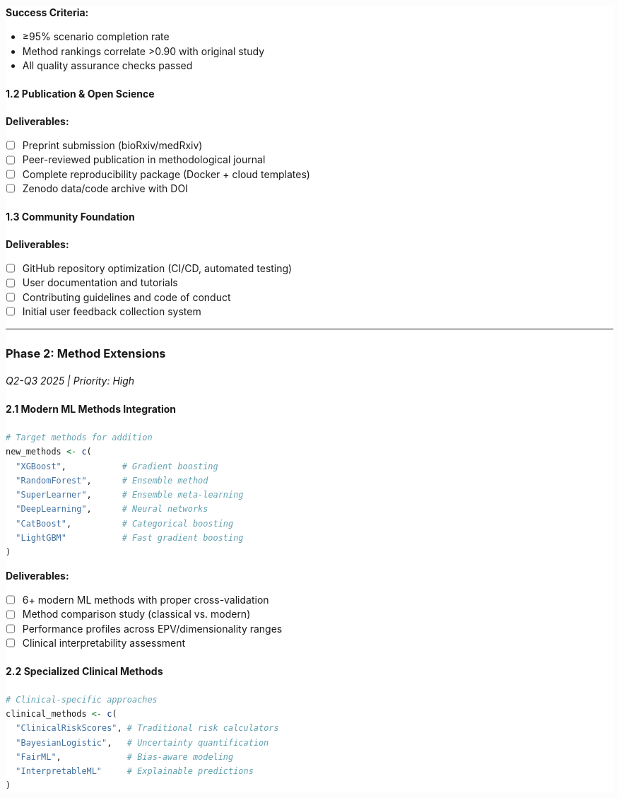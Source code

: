 **Success Criteria:**

- ≥95% scenario completion rate
- Method rankings correlate >0.90 with original study
- All quality assurance checks passed

#### 1.2 Publication & Open Science

**Deliverables:**

- [ ] Preprint submission (bioRxiv/medRxiv)
- [ ] Peer-reviewed publication in methodological journal
- [ ] Complete reproducibility package (Docker + cloud templates)
- [ ] Zenodo data/code archive with DOI

#### 1.3 Community Foundation

**Deliverables:**

- [ ] GitHub repository optimization (CI/CD, automated testing)
- [ ] User documentation and tutorials
- [ ] Contributing guidelines and code of conduct
- [ ] Initial user feedback collection system

--------------------------------------------------------------------------------

### **Phase 2: Method Extensions**

_Q2-Q3 2025 | Priority: High_

#### 2.1 Modern ML Methods Integration

```r
# Target methods for addition
new_methods <- c(
  "XGBoost",           # Gradient boosting
  "RandomForest",      # Ensemble method
  "SuperLearner",      # Ensemble meta-learning
  "DeepLearning",      # Neural networks
  "CatBoost",          # Categorical boosting
  "LightGBM"           # Fast gradient boosting
)
```

**Deliverables:**

- [ ] 6+ modern ML methods with proper cross-validation
- [ ] Method comparison study (classical vs. modern)
- [ ] Performance profiles across EPV/dimensionality ranges
- [ ] Clinical interpretability assessment

#### 2.2 Specialized Clinical Methods

```r
# Clinical-specific approaches
clinical_methods <- c(
  "ClinicalRiskScores", # Traditional risk calculators
  "BayesianLogistic",   # Uncertainty quantification
  "FairML",             # Bias-aware modeling
  "InterpretableML"     # Explainable predictions
)
```
